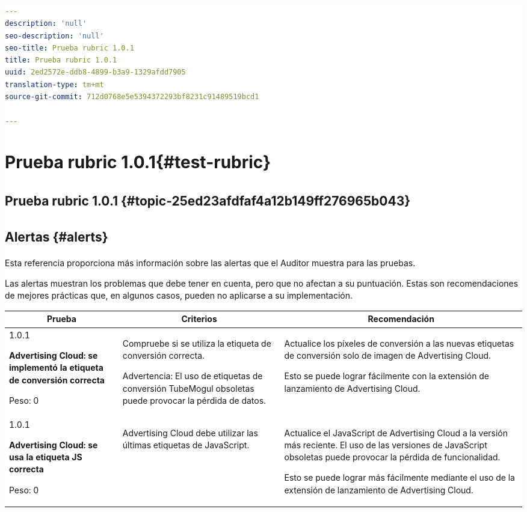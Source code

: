 ```yaml
---
description: 'null'
seo-description: 'null'
seo-title: Prueba rubric 1.0.1
title: Prueba rubric 1.0.1
uuid: 2ed2572e-ddb8-4899-b3a9-1329afdd7905
translation-type: tm+mt
source-git-commit: 712d0768e5e5394372293bf8231c91489519bcd1

---
```



# Prueba rubric 1.0.1{#test-rubric}

## Prueba rubric 1.0.1 {#topic-25ed23afdfaf4a12b149ff276965b043}

## Alertas {#alerts}

Esta referencia proporciona más información sobre las alertas que el Auditor muestra para las pruebas.

Las alertas muestran los problemas que debe tener en cuenta, pero que no afectan a su puntuación. Estas son recomendaciones de mejores prácticas que, en algunos casos, pueden no aplicarse a su implementación.

<table id="table_031432C9BB804A6F90E7FF572739E169"> 
 <thead> 
  <tr> 
   <th colname="col1" class="entry"> Prueba </th> 
   <th colname="col2" class="entry"> Criterios </th> 
   <th colname="col3" class="entry"> Recomendación </th> 
  </tr>
 </thead>
 <tbody> 
  <tr> 
   <td colname="col1"> 
    <draft-comment>
      1.0.1 
    </draft-comment> <p><b>Advertising Cloud: se implementó la etiqueta de conversión correcta</b> </p> <p>Peso: 0 </p> </td> 
   <td colname="col2"> <p>Compruebe si se utiliza la etiqueta de conversión correcta. </p> <p> <p>Advertencia:  El uso de etiquetas de conversión TubeMogul obsoletas puede provocar la pérdida de datos. </p> </p> </td> 
   <td colname="col3"> <p>Actualice los píxeles de conversión a las nuevas etiquetas de conversión solo de imagen de Advertising Cloud. </p> <p>Esto se puede lograr fácilmente con la extensión de lanzamiento de Advertising Cloud. </p> </td> 
  </tr> 
  <tr> 
   <td colname="col1"> 
    <draft-comment>
      1.0.1 
    </draft-comment> <p><b>Advertising Cloud: se usa la etiqueta JS correcta</b> </p> <p>Peso: 0 </p> </td> 
   <td colname="col2"> <p>Advertising Cloud debe utilizar las últimas etiquetas de JavaScript. </p> </td> 
   <td colname="col3"> <p>Actualice el JavaScript de Advertising Cloud a la versión más reciente. El uso de las versiones de JavaScript obsoletas puede provocar la pérdida de funcionalidad. </p> <p>Esto se puede lograr más fácilmente mediante el uso de la extensión de lanzamiento de Advertising Cloud. </p> </td> 
  </tr> 